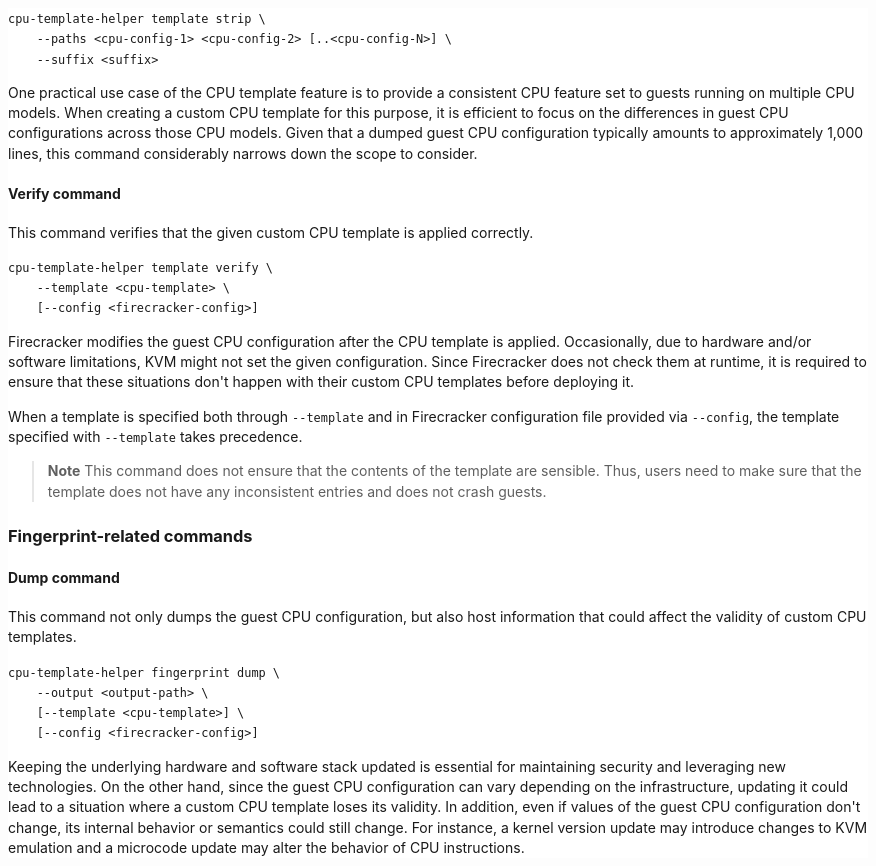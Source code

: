 ```
cpu-template-helper template strip \
    --paths <cpu-config-1> <cpu-config-2> [..<cpu-config-N>] \
    --suffix <suffix>
```

One practical use case of the CPU template feature is to provide a consistent
CPU feature set to guests running on multiple CPU models. When creating a custom
CPU template for this purpose, it is efficient to focus on the differences in
guest CPU configurations across those CPU models. Given that a dumped guest CPU
configuration typically amounts to approximately 1,000 lines, this command
considerably narrows down the scope to consider.

#### Verify command

This command verifies that the given custom CPU template is applied correctly.

```
cpu-template-helper template verify \
    --template <cpu-template> \
    [--config <firecracker-config>]
```

Firecracker modifies the guest CPU configuration after the CPU template is
applied. Occasionally, due to hardware and/or software limitations, KVM might
not set the given configuration. Since Firecracker does not check them at
runtime, it is required to ensure that these situations don't happen with their
custom CPU templates before deploying it.

When a template is specified both through `--template` and in Firecracker
configuration file provided via `--config`, the template specified with
`--template` takes precedence.

> **Note** This command does not ensure that the contents of the template are
> sensible. Thus, users need to make sure that the template does not have any
> inconsistent entries and does not crash guests.

### Fingerprint-related commands

#### Dump command

This command not only dumps the guest CPU configuration, but also host
information that could affect the validity of custom CPU templates.

```
cpu-template-helper fingerprint dump \
    --output <output-path> \
    [--template <cpu-template>] \
    [--config <firecracker-config>]
```

Keeping the underlying hardware and software stack updated is essential for
maintaining security and leveraging new technologies. On the other hand, since
the guest CPU configuration can vary depending on the infrastructure, updating
it could lead to a situation where a custom CPU template loses its validity. In
addition, even if values of the guest CPU configuration don't change, its
internal behavior or semantics could still change. For instance, a kernel
version update may introduce changes to KVM emulation and a microcode update may
alter the behavior of CPU instructions.
